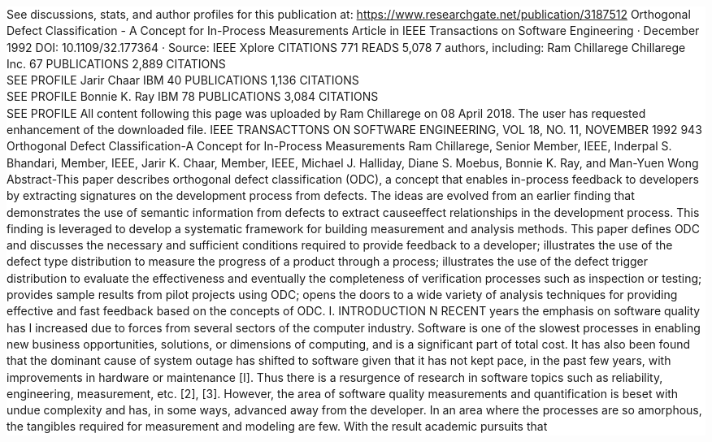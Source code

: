 See discussions, stats, and author profiles for this publication at: https://www.researchgate.net/publication/3187512
Orthogonal Defect Classification - A Concept for In-Process Measurements
Article  in  IEEE Transactions on Software Engineering · December 1992
DOI: 10.1109/32.177364 · Source: IEEE Xplore
CITATIONS
771
READS
5,078
7 authors, including:
Ram Chillarege
Chillarege Inc.
67 PUBLICATIONS   2,889 CITATIONS   
SEE PROFILE
Jarir Chaar
IBM
40 PUBLICATIONS   1,136 CITATIONS   
SEE PROFILE
Bonnie K. Ray
IBM
78 PUBLICATIONS   3,084 CITATIONS   
SEE PROFILE
All content following this page was uploaded by Ram Chillarege on 08 April 2018.
The user has requested enhancement of the downloaded file.
IEEE TRANSACTTONS ON SOFTWARE ENGINEERING, VOL 18, NO. 11, NOVEMBER 1992 943
Orthogonal Defect Classification-A
Concept for In-Process Measurements
Ram Chillarege, Senior Member, IEEE, Inderpal S. Bhandari, Member, IEEE, Jarir K.
Chaar, Member, IEEE, Michael J. Halliday, Diane S. Moebus, Bonnie K. Ray, and Man-Yuen Wong
Abstract-This paper describes orthogonal defect classification
(ODC), a concept that enables in-process feedback to developers
by extracting signatures on the development process from defects.
The ideas are evolved from an earlier finding that demonstrates
the use of semantic information from defects to extract causeeffect relationships in the development process. This finding
is leveraged to develop a systematic framework for building
measurement and analysis methods. This paper
defines ODC and discusses the necessary and sufficient
conditions required to provide feedback to a developer;
illustrates the use of the defect type distribution to measure
the progress of a product through a process;
illustrates the use of the defect trigger distribution to evaluate the effectiveness and eventually the completeness of
verification processes such as inspection or testing;
provides sample results from pilot projects using ODC;
opens the doors to a wide variety of analysis techniques for
providing effective and fast feedback based on the concepts
of ODC.
I. INTRODUCTION
N RECENT years the emphasis on software quality has I increased due to forces from several sectors of the computer
industry. Software is one of the slowest processes in enabling
new business opportunities, solutions, or dimensions of computing, and is a significant part of total cost. It has also been
found that the dominant cause of system outage has shifted to
software given that it has not kept pace, in the past few years,
with improvements in hardware or maintenance [I]. Thus
there is a resurgence of research in software topics such as
reliability, engineering, measurement, etc. [2], [3]. However,
the area of software quality measurements and quantification is
beset with undue complexity and has, in some ways, advanced
away from the developer. In an area where the processes
are so amorphous, the tangibles required for measurement
and modeling are few. With the result academic pursuits that